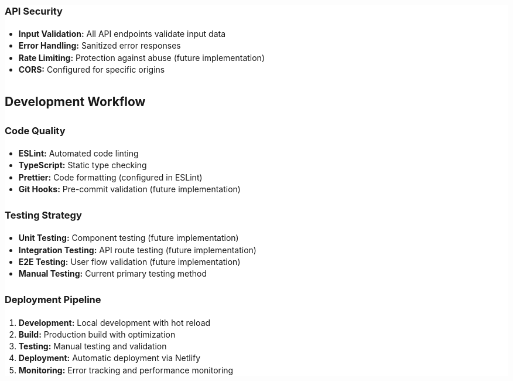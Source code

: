 ### API Security
- **Input Validation:** All API endpoints validate input data
- **Error Handling:** Sanitized error responses
- **Rate Limiting:** Protection against abuse (future implementation)
- **CORS:** Configured for specific origins

## Development Workflow

### Code Quality
- **ESLint:** Automated code linting
- **TypeScript:** Static type checking
- **Prettier:** Code formatting (configured in ESLint)
- **Git Hooks:** Pre-commit validation (future implementation)

### Testing Strategy
- **Unit Testing:** Component testing (future implementation)
- **Integration Testing:** API route testing (future implementation)
- **E2E Testing:** User flow validation (future implementation)
- **Manual Testing:** Current primary testing method

### Deployment Pipeline
1. **Development:** Local development with hot reload
2. **Build:** Production build with optimization
3. **Testing:** Manual testing and validation
4. **Deployment:** Automatic deployment via Netlify
5. **Monitoring:** Error tracking and performance monitoring 
